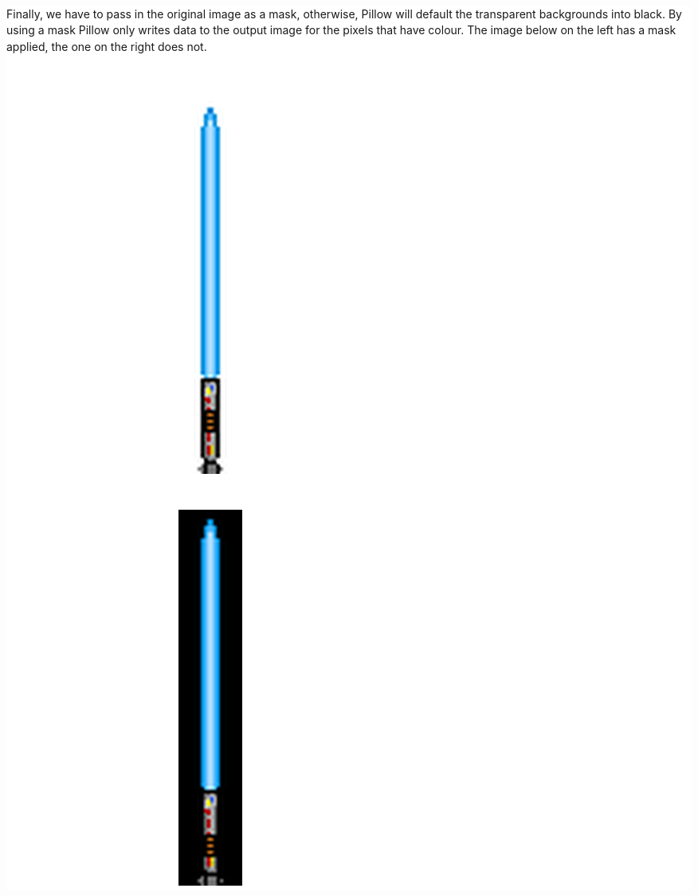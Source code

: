 

Finally, we have to pass in the original image as a mask, otherwise, Pillow will default the transparent backgrounds into black. By using a mask Pillow only writes data to the output image for the pixels that have colour. The image below on the left has a mask applied, the one on the right does not.


![Transparent blue lightsaber](./blue-transparent.png)
![Opaque blue lightsaber](./blue-opaque.png)
